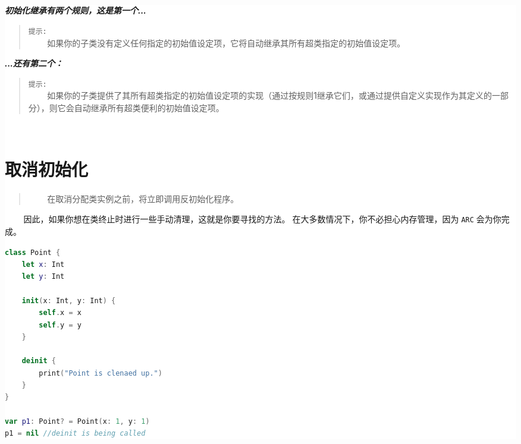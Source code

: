 ***初始化继承有两个规则，这是第一个...***

> ```提示:```\
&nbsp;&nbsp;&nbsp;&nbsp;&nbsp;&nbsp;&nbsp;&nbsp;如果你的子类没有定义任何指定的初始值设定项，它将自动继承其所有超类指定的初始值设定项。

***...还有第二个：***
> ```提示:```\
&nbsp;&nbsp;&nbsp;&nbsp;&nbsp;&nbsp;&nbsp;&nbsp;如果你的子类提供了其所有超类指定的初始值设定项的实现（通过按规则1继承它们，或通过提供自定义实现作为其定义的一部分），则它会自动继承所有超类便利的初始值设定项。


</br>

# **取消初始化**

>&nbsp;&nbsp;&nbsp;&nbsp;&nbsp;&nbsp;&nbsp;&nbsp;在取消分配类实例之前，将立即调用反初始化程序。

&nbsp;&nbsp;&nbsp;&nbsp;&nbsp;&nbsp;&nbsp;&nbsp;因此，如果你想在类终止时进行一些手动清理，这就是你要寻找的方法。 在大多数情况下，你不必担心内存管理，因为 ```ARC``` 会为你完成。

``` Swift
class Point {
    let x: Int
    let y: Int

    init(x: Int, y: Int) {
        self.x = x
        self.y = y
    }

    deinit {
        print("Point is clenaed up.")
    }
}

var p1: Point? = Point(x: 1, y: 1)
p1 = nil //deinit is being called
```





